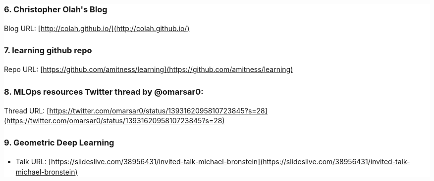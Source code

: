 ### 6. Christopher Olah's Blog
Blog URL: [http://colah.github.io/](http://colah.github.io/)

### 7. learning github repo
Repo URL: [https://github.com/amitness/learning](https://github.com/amitness/learning)

### 8. MLOps resources Twitter thread by @omarsar0:
Thread URL: [https://twitter.com/omarsar0/status/1393162095810723845?s=28](https://twitter.com/omarsar0/status/1393162095810723845?s=28)

### 9. Geometric Deep Learning

* Talk URL: [https://slideslive.com/38956431/invited-talk-michael-bronstein](https://slideslive.com/38956431/invited-talk-michael-bronstein)
